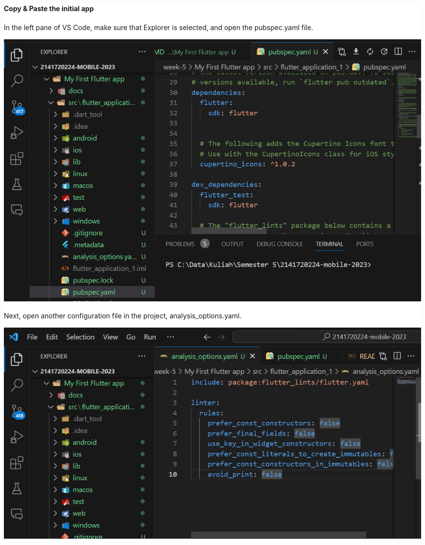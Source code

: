 #### Copy & Paste the initial app
In the left pane of VS Code, make sure that Explorer is selected, and open the pubspec.yaml file.

![This is an alt text.](./docs/4-pubsec.png)

Next, open another configuration file in the project, analysis_options.yaml.

![This is an alt text.](./docs/4-analysis.png)
